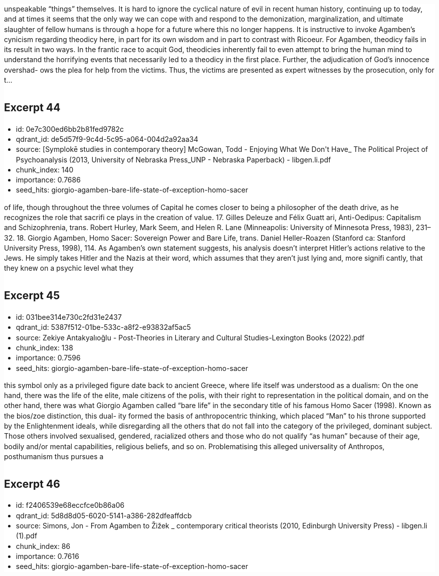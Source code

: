 unspeakable “things” themselves. It is hard to ignore the cyclical nature of evil in recent human history, continuing up to today, and at times it seems that the only way we can cope with and respond to the demonization, marginalization, and ultimate slaughter of fellow humans is through a hope for a future where this no longer happens. It is instructive to invoke Agamben’s cynicism regarding theodicy here, in part for its own wisdom and in part to contrast with Ricoeur. For Agamben, theodicy fails in its result in two ways. In the frantic race to acquit God, theodicies inherently fail to even attempt to bring the human mind to understand the horrifying events that necessarily led to a theodicy in the ﬁrst place. Further, the adjudication of God’s innocence overshad- ows the plea for help from the victims. Thus, the victims are presented as expert witnesses by the prosecution, only for t…

## Excerpt 44
- id: 0e7c300ed6bb2b81fed9782c
- qdrant_id: de5d57f9-9c4d-5c95-a064-004d2a92aa34
- source: [Symplokē studies in contemporary theory] McGowan, Todd - Enjoying What We Don't Have_ The Political Project of Psychoanalysis (2013, University of Nebraska Press_UNP - Nebraska Paperback) - libgen.li.pdf
- chunk_index: 140
- importance: 0.7686
- seed_hits: giorgio-agamben-bare-life-state-of-exception-homo-sacer

of life, though throughout the three volumes of Capital he comes closer to being a philosopher of the death drive, as he recognizes the role that sacrifi ce plays in the creation of value. 17. Gilles Deleuze and Félix Guatt ari, Anti-Oedipus: Capitalism and Schizophrenia, trans. Robert Hurley, Mark Seem, and Helen R. Lane (Minneapolis: University of Minnesota Press, 1983), 231–32. 18. Giorgio Agamben, Homo Sacer: Sovereign Power and Bare Life, trans. Daniel Heller-Roazen (Stanford ca: Stanford University Press, 1998), 114. As Agamben’s own statement suggests, his analysis doesn’t interpret Hitler’s actions relative to the Jews. He simply takes Hitler and the Nazis at their word, which assumes that they aren’t just lying and, more signifi cantly, that they knew on a psychic level what they

## Excerpt 45
- id: 031bee314e730c2fd31e2437
- qdrant_id: 5387f512-01be-533c-a8f2-e93832af5ac5
- source: Zekiye Antakyalıoğlu - Post-Theories in Literary and Cultural Studies-Lexington Books (2022).pdf
- chunk_index: 138
- importance: 0.7596
- seed_hits: giorgio-agamben-bare-life-state-of-exception-homo-sacer

this symbol only as a privileged figure date back to ancient Greece, where life itself was understood as a dualism: On the one hand, there was the life of the elite, male citizens of the polis, with their right to representation in the political domain, and on the other hand, there was what Giorgio Agamben called “bare life” in the secondary title of his famous Homo Sacer (1998). Known as the bios/zoe distinction, this dual- ity formed the basis of anthropocentric thinking, which placed “Man” to his throne supported by the Enlightenment ideals, while disregarding all the others that do not fall into the category of the privileged, dominant subject. Those others involved sexualised, gendered, racialized others and those who do not qualify “as human” because of their age, bodily and/or mental capabilities, religious beliefs, and so on. Problematising this alleged universality of Anthropos, posthumanism thus pursues a

## Excerpt 46
- id: f2406539e68eccfce0b86a06
- qdrant_id: 5d8d8d05-6020-5141-a386-282dfeaffdcb
- source: Simons, Jon - From Agamben to Žižek _ contemporary critical theorists (2010, Edinburgh University Press) - libgen.li (1).pdf
- chunk_index: 86
- importance: 0.7616
- seed_hits: giorgio-agamben-bare-life-state-of-exception-homo-sacer

